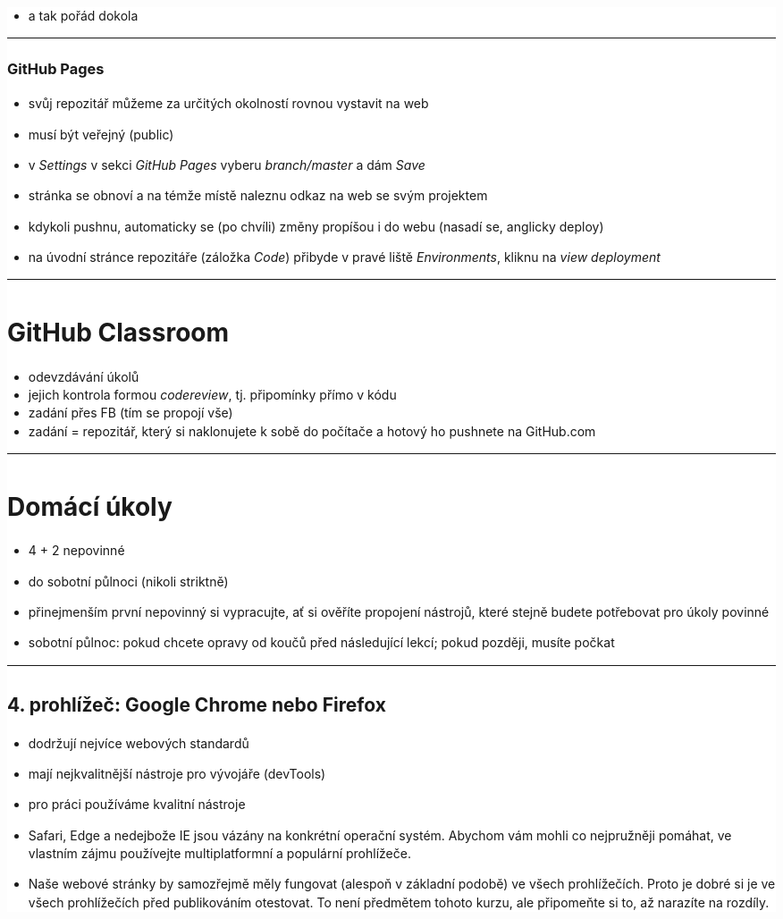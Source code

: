 - a tak pořád dokola

---

### GitHub Pages

- svůj repozitář můžeme za určitých okolností rovnou vystavit na web

- musí být veřejný (public)
- v _Settings_ v sekci _GitHub Pages_ vyberu _branch/master_ a dám _Save_
- stránka se obnoví a na témže místě naleznu odkaz na web se svým projektem
- kdykoli pushnu, automaticky se (po chvíli) změny propíšou i do webu (nasadí se, anglicky deploy)
- na úvodní stránce repozitáře (záložka _Code_) přibyde v pravé liště _Environments_, kliknu na _view deployment_

---

# GitHub Classroom

- odevzdávání úkolů 
- jejich kontrola formou _codereview_, tj. připomínky přímo v kódu
- zadání přes FB (tím se propojí vše)
- zadání = repozitář, který si naklonujete k sobě do počítače a hotový ho pushnete na GitHub.com

---

# Domácí úkoly

- 4 + 2 nepovinné
- do sobotní půlnoci (nikoli striktně)

- přinejmenším první nepovinný si vypracujte, ať si ověříte propojení nástrojů, které stejně budete potřebovat pro úkoly povinné
- sobotní půlnoc: pokud chcete opravy od koučů před následující lekcí; pokud později, musíte počkat

---

## 4. prohlížeč: Google Chrome nebo Firefox

- dodržují nejvíce webových standardů
- mají nejkvalitnější nástroje pro vývojáře (devTools)

- pro práci používáme kvalitní nástroje
- Safari, Edge a nedejbože IE jsou vázány na konkrétní operační systém. Abychom vám mohli co nejpružněji pomáhat, ve vlastním zájmu používejte multiplatformní a populární prohlížeče.
- Naše webové stránky by samozřejmě měly fungovat (alespoň v základní podobě) ve všech prohlížečích. Proto je dobré si je ve všech prohlížečích před publikováním otestovat. To není předmětem tohoto kurzu, ale připomeňte si to, až narazíte na rozdíly.

